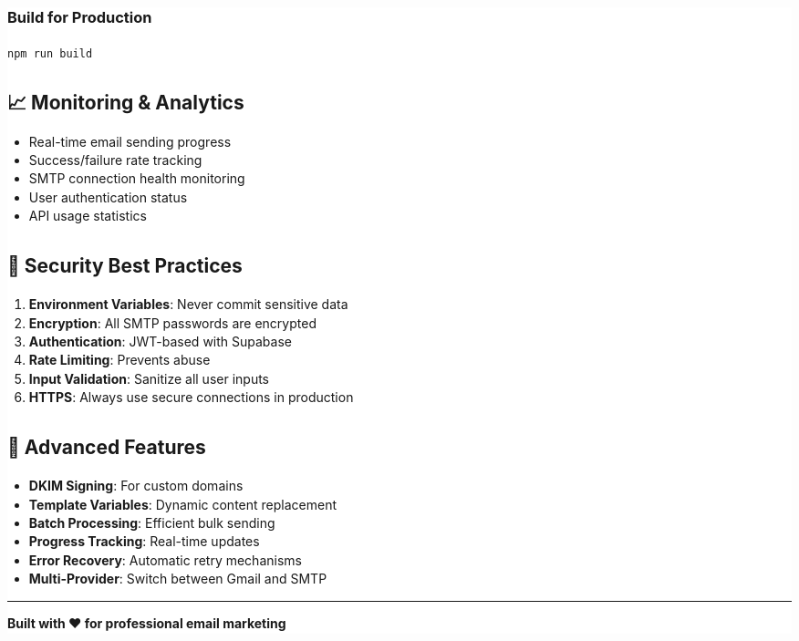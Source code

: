 ### **Build for Production**
```bash
npm run build
```

## 📈 **Monitoring & Analytics**

- Real-time email sending progress
- Success/failure rate tracking
- SMTP connection health monitoring
- User authentication status
- API usage statistics

## 🔐 **Security Best Practices**

1. **Environment Variables**: Never commit sensitive data
2. **Encryption**: All SMTP passwords are encrypted
3. **Authentication**: JWT-based with Supabase
4. **Rate Limiting**: Prevents abuse
5. **Input Validation**: Sanitize all user inputs
6. **HTTPS**: Always use secure connections in production

## 🌟 **Advanced Features**

- **DKIM Signing**: For custom domains
- **Template Variables**: Dynamic content replacement
- **Batch Processing**: Efficient bulk sending
- **Progress Tracking**: Real-time updates
- **Error Recovery**: Automatic retry mechanisms
- **Multi-Provider**: Switch between Gmail and SMTP

---

**Built with ❤️ for professional email marketing**